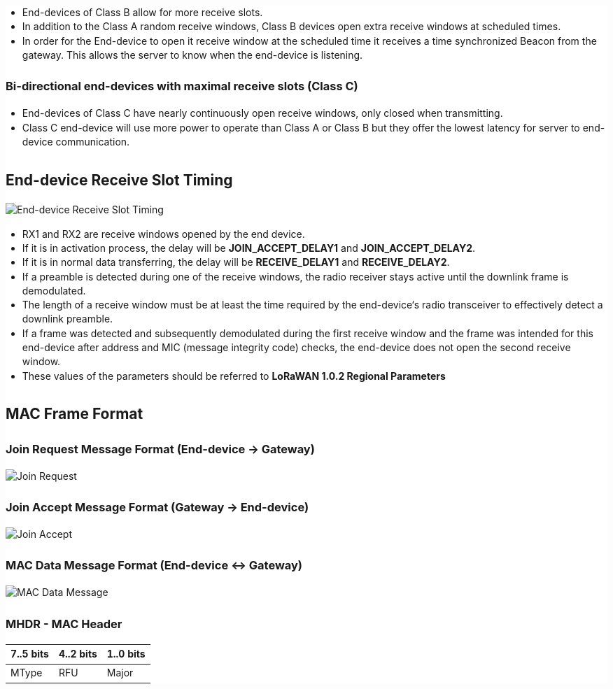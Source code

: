 * End-devices of Class B allow for more receive slots.
* In addition to the Class A random receive windows, Class B devices open extra receive windows at scheduled times.
* In order for the End-device to open it receive window at the scheduled time it receives a time synchronized Beacon from the gateway. This allows the server to know when the end-device is listening.

### Bi-directional end-devices with maximal receive slots (Class C)

* End-devices of Class C have nearly continuously open receive windows, only closed when transmitting.
* Class C end-device will use more power to operate than Class A or Class B but they offer the lowest latency for server to end-device communication.

## End-device Receive Slot Timing

![End-device Receive Slot Timing](https://i.imgur.com/xky7Mlv.jpg)

* RX1 and RX2 are receive windows opened by the end device.
* If it is in activation process, the delay will be **JOIN_ACCEPT_DELAY1** and **JOIN_ACCEPT_DELAY2**.
* If it is in normal data transferring, the delay will be **RECEIVE_DELAY1** and **RECEIVE_DELAY2**.
* If a preamble is detected during one of the receive windows, the radio receiver stays active until the downlink frame is demodulated.
* The length of a receive window must be at least the time required by the end-device‘s radio transceiver to effectively detect a downlink preamble.
* If a frame was detected and subsequently demodulated during the first receive window and the frame was intended for this end-device after address and MIC (message integrity code) checks, the end-device does not open the second receive window.
* These values of the parameters should be referred to **LoRaWAN 1.0.2 Regional Parameters**

## MAC Frame Format

### Join Request Message Format (End-device -> Gateway)

![Join Request](https://i.imgur.com/kybTy0m.jpg)

### Join Accept Message Format (Gateway -> End-device)

![Join Accept](https://i.imgur.com/CGbpEfR.jpg)

### MAC Data Message Format (End-device <-> Gateway)

![MAC Data Message](https://i.imgur.com/bqtRauN.jpg)

### MHDR - MAC Header

7..5 bits | 4..2 bits | 1..0 bits
----------|-----------|----------
MType     | RFU       | Major
